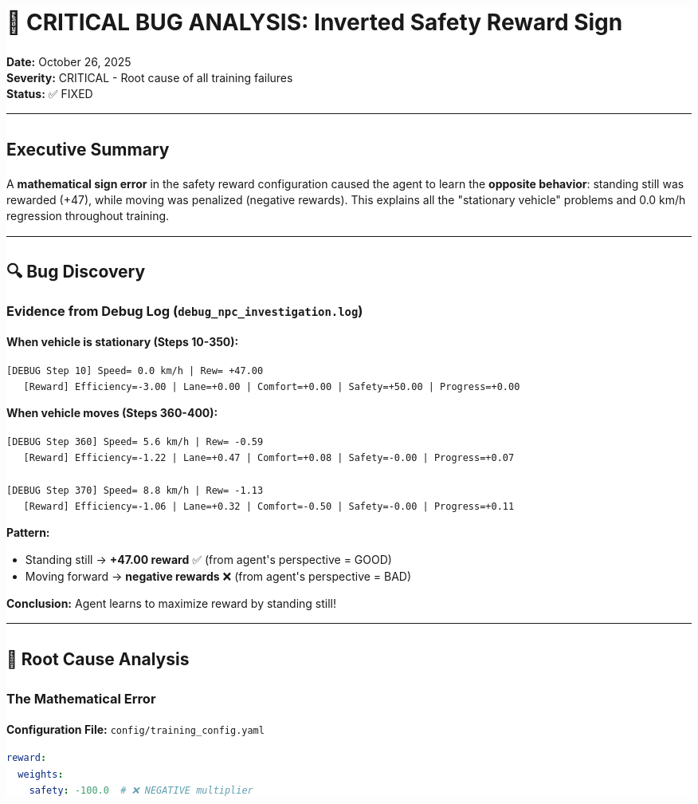 # 🚨 CRITICAL BUG ANALYSIS: Inverted Safety Reward Sign

**Date:** October 26, 2025  
**Severity:** CRITICAL - Root cause of all training failures  
**Status:** ✅ FIXED

---

## Executive Summary

A **mathematical sign error** in the safety reward configuration caused the agent to learn the **opposite behavior**: standing still was rewarded (+47), while moving was penalized (negative rewards). This explains all the "stationary vehicle" problems and 0.0 km/h regression throughout training.

---

## 🔍 Bug Discovery

### Evidence from Debug Log (`debug_npc_investigation.log`)

**When vehicle is stationary (Steps 10-350):**
```
[DEBUG Step 10] Speed= 0.0 km/h | Rew= +47.00
   [Reward] Efficiency=-3.00 | Lane=+0.00 | Comfort=+0.00 | Safety=+50.00 | Progress=+0.00
```

**When vehicle moves (Steps 360-400):**
```
[DEBUG Step 360] Speed= 5.6 km/h | Rew= -0.59
   [Reward] Efficiency=-1.22 | Lane=+0.47 | Comfort=+0.08 | Safety=-0.00 | Progress=+0.07

[DEBUG Step 370] Speed= 8.8 km/h | Rew= -1.13
   [Reward] Efficiency=-1.06 | Lane=+0.32 | Comfort=-0.50 | Safety=-0.00 | Progress=+0.11
```

**Pattern:**
- Standing still → **+47.00 reward** ✅ (from agent's perspective = GOOD)
- Moving forward → **negative rewards** ❌ (from agent's perspective = BAD)

**Conclusion:** Agent learns to maximize reward by standing still!

---

## 🐛 Root Cause Analysis

### The Mathematical Error

**Configuration File:** `config/training_config.yaml`
```yaml
reward:
  weights:
    safety: -100.0  # ❌ NEGATIVE multiplier
```

